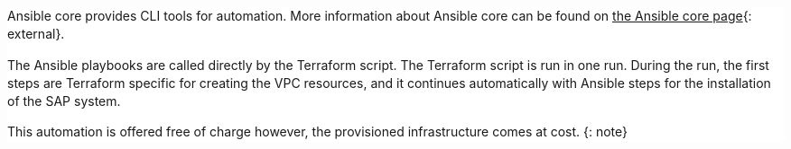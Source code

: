 Ansible core provides CLI tools for automation. More information about Ansible core can be found on [the Ansible core page](https://docs.ansible.com/ansible-core/devel/index.html){: external}.

The Ansible playbooks are called directly by the Terraform script. The Terraform script is run in one run. During the run, the first steps are Terraform specific for creating the VPC resources, and it continues automatically with Ansible steps for the installation of the SAP system.

This automation is offered free of charge however, the provisioned infrastructure comes at cost.
{: note}
